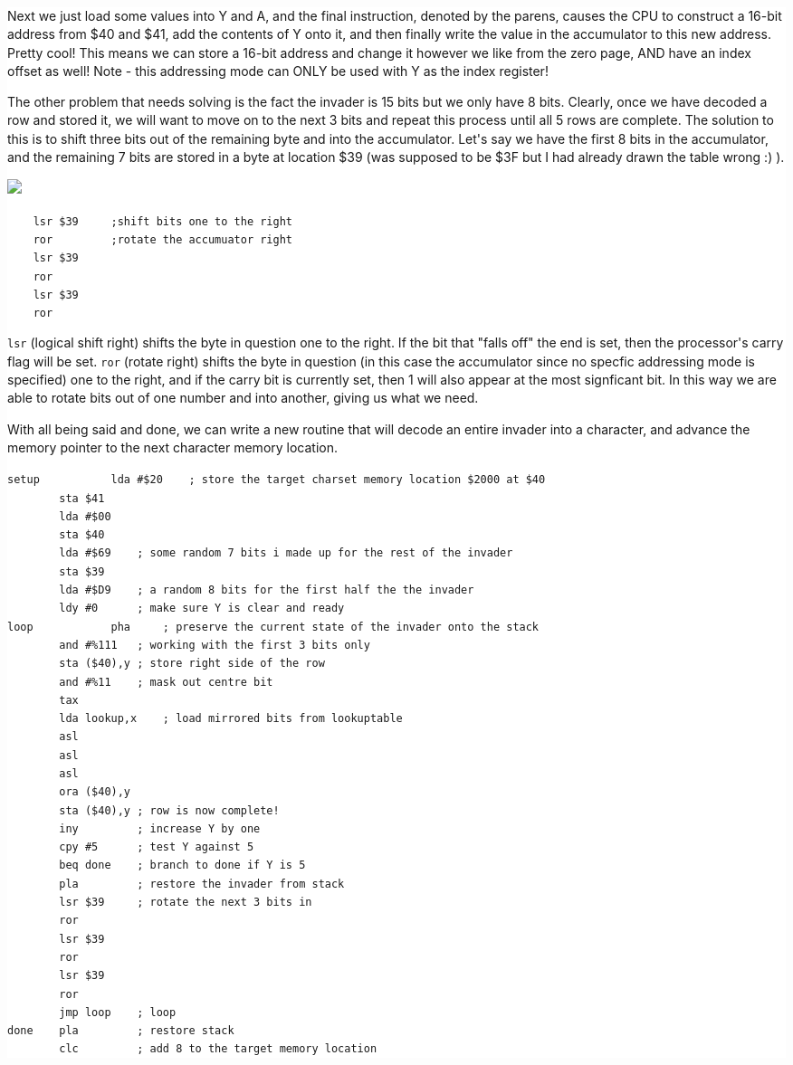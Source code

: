 Next we just load some values into Y and A, and the final instruction, denoted by the parens, causes the CPU to construct a 16-bit address from $40 and $41, add the contents of Y onto it, and then finally write the value in the accumulator to this new address.  Pretty cool!  This means we can store a 16-bit address and change it however we like from the zero page, AND have an index offset as well! Note - this addressing mode can ONLY be used with Y as the index register!

The other problem that needs solving is the fact the invader is 15 bits but we only have 8 bits.  Clearly, once we have decoded a row and stored it, we will want to move on to the next 3 bits and repeat this process until all 5 rows are complete.  The solution to this is to shift three bits out of the remaining byte and into the accumulator.  Let's say we have the first 8 bits in the accumulator, and the remaining 7 bits are stored in a byte at location $39 (was supposed to be $3F but I had already drawn the table wrong :) ).

![](http://www.pinksquirrellabs.com/img/invaders/5.png)

```ca65
	lsr $39		;shift bits one to the right
	ror 		;rotate the accumuator right
	lsr $39
	ror
	lsr $39
	ror
```


`lsr` (logical shift right) shifts the byte in question one to the right.	If the bit that "falls off" the end is set, then the processor's carry flag will be set.  `ror` (rotate right) shifts the byte in question (in this case the accumulator since no specfic addressing mode is specified) one to the right, and if the carry bit is currently set, then 1 will also appear at the most signficant bit.  In this way we are able to rotate bits out of one number and into another, giving us what we need.

With all being said and done, we can write a new routine that will decode an entire invader into a character, and advance the memory pointer to the next character memory location. 

```ca65
setup           lda #$20	; store the target charset memory location $2000 at $40
		sta $41
		lda #$00
		sta $40
		lda #$69	; some random 7 bits i made up for the rest of the invader
		sta $39
		lda #$D9	; a random 8 bits for the first half the the invader
		ldy #0		; make sure Y is clear and ready
loop 	        pha		; preserve the current state of the invader onto the stack
 		and #%111	; working with the first 3 bits only
		sta ($40),y	; store right side of the row
		and #%11	; mask out centre bit
		tax
		lda lookup,x    ; load mirrored bits from lookuptable
		asl
		asl
		asl
		ora ($40),y		
		sta ($40),y	; row is now complete!
		iny 		; increase Y by one
		cpy #5		; test Y against 5
		beq done	; branch to done if Y is 5		
		pla 		; restore the invader from stack
		lsr $39 	; rotate the next 3 bits in
		ror
		lsr $39
		ror
		lsr $39
		ror
		jmp loop	; loop
done 	pla 		; restore stack
		clc         ; add 8 to the target memory location
```